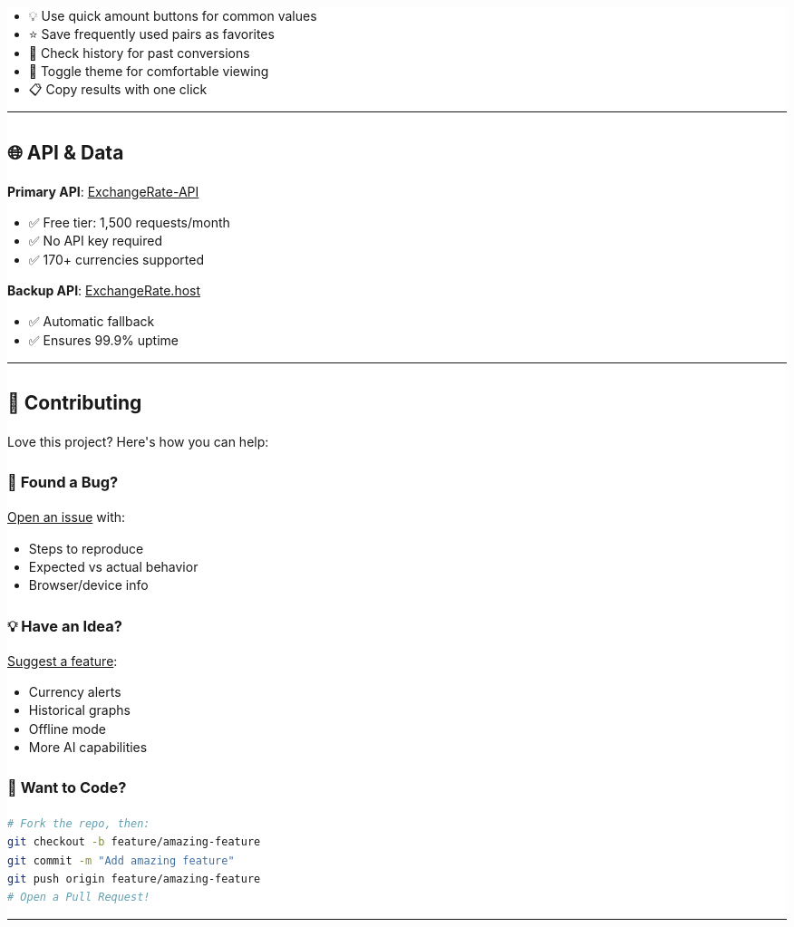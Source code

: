- 💡 Use quick amount buttons for common values
- ⭐ Save frequently used pairs as favorites
- 📝 Check history for past conversions
- 🌙 Toggle theme for comfortable viewing
- 📋 Copy results with one click

---

## 🌐 API & Data

**Primary API**: [ExchangeRate-API](https://exchangerate-api.com/)

- ✅ Free tier: 1,500 requests/month
- ✅ No API key required
- ✅ 170+ currencies supported

**Backup API**: [ExchangeRate.host](https://exchangerate.host/)

- ✅ Automatic fallback
- ✅ Ensures 99.9% uptime

---

## 🤝 Contributing

Love this project? Here's how you can help:

### 🐛 **Found a Bug?**

[Open an issue](https://github.com/kingprince005/Currency-Converter/issues/new?template=bug_report.md) with:

- Steps to reproduce
- Expected vs actual behavior
- Browser/device info

### 💡 **Have an Idea?**

[Suggest a feature](https://github.com/kingprince005/Currency-Converter/issues/new?template=feature_request.md):

- Currency alerts
- Historical graphs
- Offline mode
- More AI capabilities

### 🔧 **Want to Code?**

```bash
# Fork the repo, then:
git checkout -b feature/amazing-feature
git commit -m "Add amazing feature"
git push origin feature/amazing-feature
# Open a Pull Request!
```

---